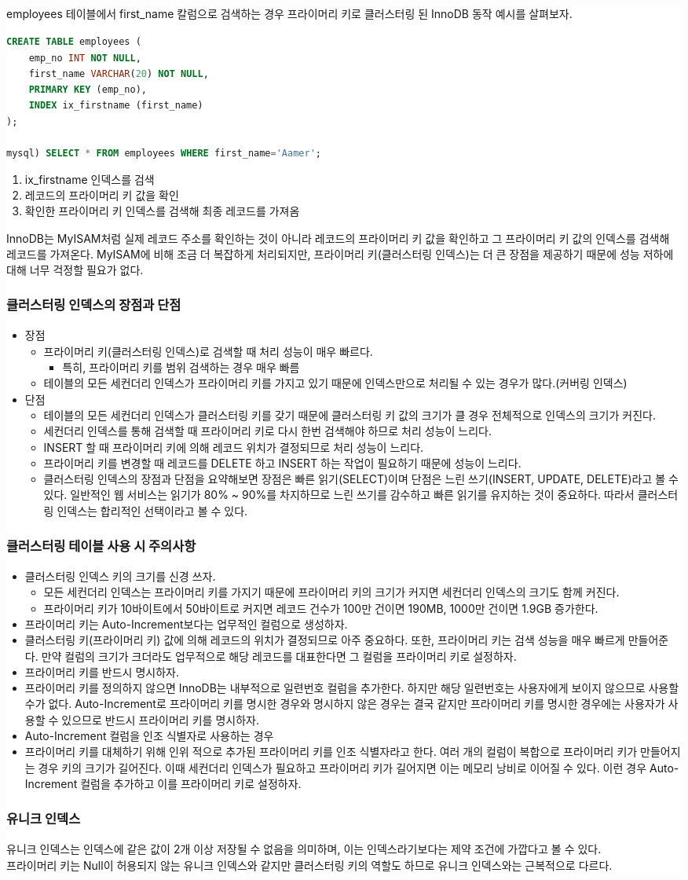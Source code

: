 employees 테이블에서 first_name 칼럼으로 검색하는 경우 프라이머리 키로 클러스터링 된 InnoDB 동작 예시를 살펴보자.
```sql
CREATE TABLE employees ( 
    emp_no INT NOT NULL,
    first_name VARCHAR(20) NOT NULL, 
    PRIMARY KEY (emp_no),
    INDEX ix_firstname (first_name)
);

mysql) SELECT * FROM employees WHERE first_name='Aamer';
```

1. ix_firstname 인덱스를 검색
2. 레코드의 프라이머리 키 값을 확인
3. 확인한 프라이머리 키 인덱스를 검색해 최종 레코드를 가져옴

InnoDB는 MyISAM처럼 실제 레코드 주소를 확인하는 것이 아니라 레코드의 프라이머리 키 값을 확인하고 그 프라이머리 키 값의 인덱스를 검색해 레코드를 가져온다.
MyISAM에 비해 조금 더 복잡하게 처리되지만, 프라이머리 키(클러스터링 인덱스)는 더 큰 장점을 제공하기 때문에 성능 저하에 대해 너무 걱정할 필요가 없다.

 

### 클러스터링 인덱스의 장점과 단점
- 장점
  - 프라이머리 키(클러스터링 인덱스)로 검색할 때 처리 성능이 매우 빠르다.
    - 특히, 프라이머리 키를 범위 검색하는 경우 매우 빠름
  - 테이블의 모든 세컨더리 인덱스가 프라이머리 키를 가지고 있기 때문에 인덱스만으로 처리될 수 있는 경우가 많다.(커버링 인덱스)
- 단점
  - 테이블의 모든 세컨더리 인덱스가 클러스터링 키를 갖기 때문에 클러스터링 키 값의 크기가 클 경우 전체적으로 인덱스의 크기가 커진다.
  - 세컨더리 인덱스를 통해 검색할 때 프라이머리 키로 다시 한번 검색해야 하므로 처리 성능이 느리다.
  - INSERT 할 때 프라이머리 키에 의해 레코드 위치가 결정되므로 처리 성능이 느리다.
  - 프라이머리 키를 변경할 때 레코드를 DELETE 하고 INSERT 하는 작업이 필요하기 때문에 성능이 느리다.
  - 클러스터링 인덱스의 장점과 단점을 요약해보면 장점은 빠른 읽기(SELECT)이며 단점은 느린 쓰기(INSERT, UPDATE, DELETE)라고 볼 수 있다. 일반적인 웹 서비스는 읽기가 80% ~ 90%를 차지하므로 느린 쓰기를 감수하고 빠른 읽기를 유지하는 것이 중요하다. 따라서 클러스터링 인덱스는 합리적인 선택이라고 볼 수 있다.

 

### 클러스터링 테이블 사용 시 주의사항
- 클러스터링 인덱스 키의 크기를 신경 쓰자.
  - 모든 세컨더리 인덱스는 프라이머리 키를 가지기 때문에 프라이머리 키의 크기가 커지면 세컨더리 인덱스의 크기도 함께 커진다.
  - 프라이머리 키가 10바이트에서 50바이트로 커지면 레코드 건수가 100만 건이면 190MB, 1000만 건이면 1.9GB 증가한다.
- 프라이머리 키는 Auto-Increment보다는 업무적인 컬럼으로 생성하자.
- 클러스터링 키(프라이머리 키) 값에 의해 레코드의 위치가 결정되므로 아주 중요하다. 또한, 프라이머리 키는 검색 성능을 매우 빠르게 만들어준다. 만약 컬럼의 크기가 크더라도 업무적으로 해당 레코드를 대표한다면 그 컬럼을 프라이머리 키로 설정하자.
- 프라이머리 키를 반드시 명시하자.
- 프라이머리 키를 정의하지 않으면 InnoDB는 내부적으로 일련번호 컬럼을 추가한다. 하지만 해당 일련번호는 사용자에게 보이지 않으므로 사용할 수가 없다. Auto-Increment로 프라이머리 키를 명시한 경우와 명시하지 않은 경우는 결국 같지만 프라이머리 키를 명시한 경우에는 사용자가 사용할 수 있으므로 반드시 프라이머리 키를 명시하자.
- Auto-Increment 컬럼을 인조 식별자로 사용하는 경우
- 프라이머리 키를 대체하기 위해 인위 적으로 추가된 프라이머리 키를 인조 식별자라고 한다. 여러 개의 컬럼이 복합으로 프라이머리 키가 만들어지는 경우 키의 크기가 길어진다. 이때 세컨더리 인덱스가 필요하고 프라이머리 키가 길어지면 이는 메모리 낭비로 이어질 수 있다. 이런 경우 Auto-Increment 컬럼을 추가하고 이를 프라이머리 키로 설정하자.
 

### 유니크 인덱스
유니크 인덱스는 인덱스에 같은 값이 2개 이상 저장될 수 없음을 의미하며, 이는 인덱스라기보다는 제약 조건에 가깝다고 볼 수 있다.<br> 프라이머리 키는 Null이 허용되지 않는 유니크 인덱스와 같지만 클러스터링 키의 역할도 하므로 유니크 인덱스와는 근복적으로 다르다.
